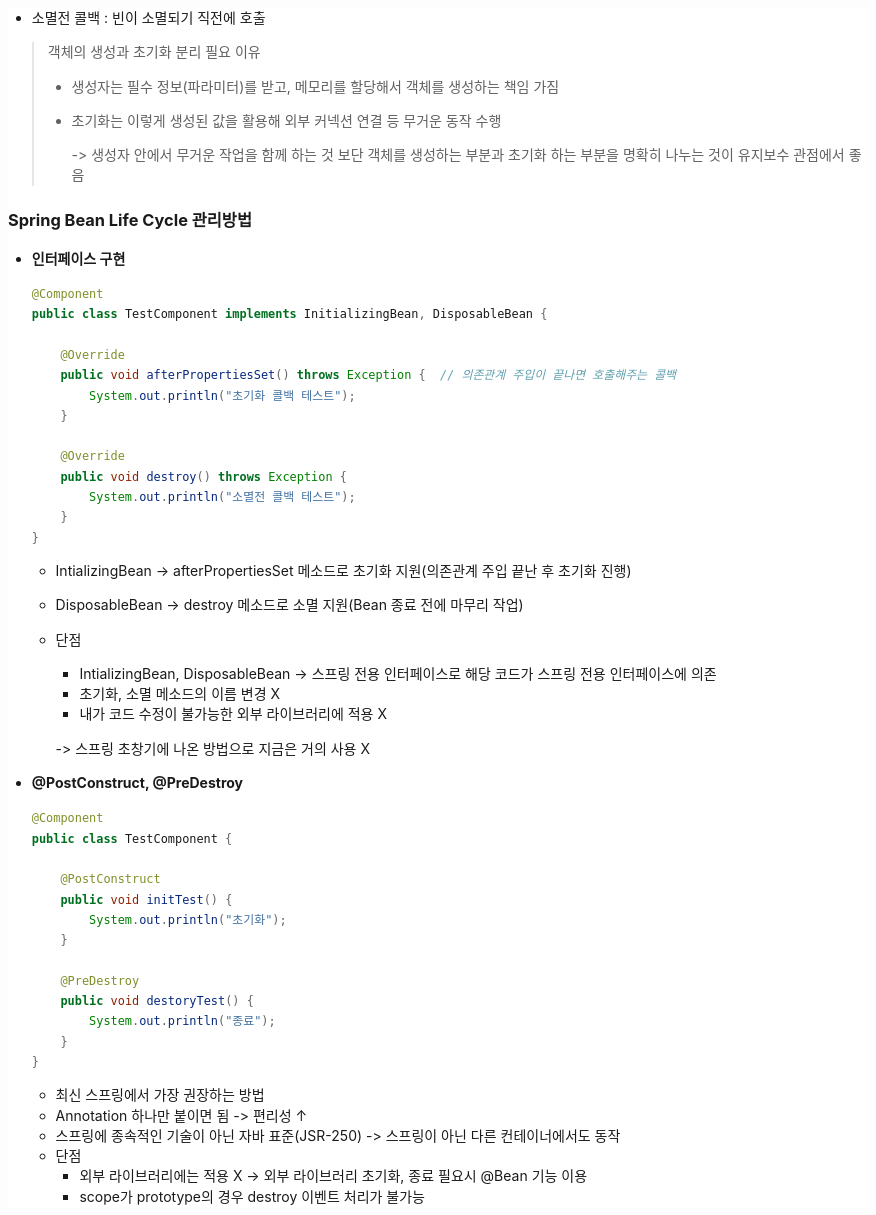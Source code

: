 - 소멸전 콜백 : 빈이 소멸되기 직전에 호출

> 객체의 생성과 초기화 분리 필요 이유
>
> - 생성자는 필수 정보(파라미터)를 받고, 메모리를 할당해서 객체를 생성하는 책임 가짐
>
> - 초기화는 이렇게 생성된 값을 활용해 외부 커넥션 연결 등 무거운 동작 수행
>
>   -> 생성자 안에서 무거운 작업을 함께 하는 것 보단 객체를 생성하는 부분과 초기화 하는 부분을 명확히 나누는 것이 유지보수 관점에서 좋음

### Spring Bean Life Cycle 관리방법

- **인터페이스 구현**

  ```java
  @Component
  public class TestComponent implements InitializingBean, DisposableBean {
  
      @Override
      public void afterPropertiesSet() throws Exception {  // 의존관계 주입이 끝나면 호출해주는 콜백
          System.out.println("초기화 콜백 테스트");
      }
  
      @Override
      public void destroy() throws Exception {            
          System.out.println("소멸전 콜백 테스트");
      }
  }
  ```

  - IntializingBean -> afterPropertiesSet 메소드로 초기화 지원(의존관계 주입 끝난 후 초기화 진행)

  - DisposableBean -> destroy 메소드로 소멸 지원(Bean 종료 전에 마무리 작업)

  - 단점

    - IntializingBean, DisposableBean -> 스프링 전용 인터페이스로 해당 코드가 스프링 전용 인터페이스에 의존
    - 초기화, 소멸 메소드의 이름 변경 X
    - 내가 코드 수정이 불가능한 외부 라이브러리에 적용 X

    -> 스프링 초창기에 나온 방법으로 지금은 거의 사용 X

- **@PostConstruct, @PreDestroy**

  ```java
  @Component
  public class TestComponent {
  
      @PostConstruct
      public void initTest() {
          System.out.println("초기화");
      }
  
      @PreDestroy
      public void destoryTest() {
          System.out.println("종료");
      }
  }
  ```

  - 최신 스프링에서 가장 권장하는 방법
  - Annotation 하나만 붙이면 됨 -> 편리성 ↑
  - 스프링에 종속적인 기술이 아닌 자바 표준(JSR-250) -> 스프링이 아닌 다른 컨테이너에서도 동작
  - 단점
    - 외부 라이브러리에는 적용 X -> 외부 라이브러리 초기화, 종료 필요시 @Bean 기능 이용
    - scope가 prototype의 경우 destroy 이벤트 처리가 불가능

